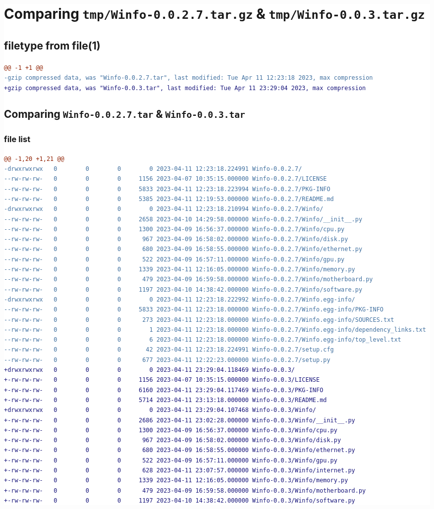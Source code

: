 # Comparing `tmp/Winfo-0.0.2.7.tar.gz` & `tmp/Winfo-0.0.3.tar.gz`

## filetype from file(1)

```diff
@@ -1 +1 @@
-gzip compressed data, was "Winfo-0.0.2.7.tar", last modified: Tue Apr 11 12:23:18 2023, max compression
+gzip compressed data, was "Winfo-0.0.3.tar", last modified: Tue Apr 11 23:29:04 2023, max compression
```

## Comparing `Winfo-0.0.2.7.tar` & `Winfo-0.0.3.tar`

### file list

```diff
@@ -1,20 +1,21 @@
-drwxrwxrwx   0        0        0        0 2023-04-11 12:23:18.224991 Winfo-0.0.2.7/
--rw-rw-rw-   0        0        0     1156 2023-04-07 10:35:15.000000 Winfo-0.0.2.7/LICENSE
--rw-rw-rw-   0        0        0     5833 2023-04-11 12:23:18.223994 Winfo-0.0.2.7/PKG-INFO
--rw-rw-rw-   0        0        0     5385 2023-04-11 12:19:53.000000 Winfo-0.0.2.7/README.md
-drwxrwxrwx   0        0        0        0 2023-04-11 12:23:18.210994 Winfo-0.0.2.7/Winfo/
--rw-rw-rw-   0        0        0     2658 2023-04-10 14:29:58.000000 Winfo-0.0.2.7/Winfo/__init__.py
--rw-rw-rw-   0        0        0     1300 2023-04-09 16:56:37.000000 Winfo-0.0.2.7/Winfo/cpu.py
--rw-rw-rw-   0        0        0      967 2023-04-09 16:58:02.000000 Winfo-0.0.2.7/Winfo/disk.py
--rw-rw-rw-   0        0        0      680 2023-04-09 16:58:55.000000 Winfo-0.0.2.7/Winfo/ethernet.py
--rw-rw-rw-   0        0        0      522 2023-04-09 16:57:11.000000 Winfo-0.0.2.7/Winfo/gpu.py
--rw-rw-rw-   0        0        0     1339 2023-04-11 12:16:05.000000 Winfo-0.0.2.7/Winfo/memory.py
--rw-rw-rw-   0        0        0      479 2023-04-09 16:59:58.000000 Winfo-0.0.2.7/Winfo/motherboard.py
--rw-rw-rw-   0        0        0     1197 2023-04-10 14:38:42.000000 Winfo-0.0.2.7/Winfo/software.py
-drwxrwxrwx   0        0        0        0 2023-04-11 12:23:18.222992 Winfo-0.0.2.7/Winfo.egg-info/
--rw-rw-rw-   0        0        0     5833 2023-04-11 12:23:18.000000 Winfo-0.0.2.7/Winfo.egg-info/PKG-INFO
--rw-rw-rw-   0        0        0      273 2023-04-11 12:23:18.000000 Winfo-0.0.2.7/Winfo.egg-info/SOURCES.txt
--rw-rw-rw-   0        0        0        1 2023-04-11 12:23:18.000000 Winfo-0.0.2.7/Winfo.egg-info/dependency_links.txt
--rw-rw-rw-   0        0        0        6 2023-04-11 12:23:18.000000 Winfo-0.0.2.7/Winfo.egg-info/top_level.txt
--rw-rw-rw-   0        0        0       42 2023-04-11 12:23:18.224991 Winfo-0.0.2.7/setup.cfg
--rw-rw-rw-   0        0        0      677 2023-04-11 12:22:23.000000 Winfo-0.0.2.7/setup.py
+drwxrwxrwx   0        0        0        0 2023-04-11 23:29:04.118469 Winfo-0.0.3/
+-rw-rw-rw-   0        0        0     1156 2023-04-07 10:35:15.000000 Winfo-0.0.3/LICENSE
+-rw-rw-rw-   0        0        0     6160 2023-04-11 23:29:04.117469 Winfo-0.0.3/PKG-INFO
+-rw-rw-rw-   0        0        0     5714 2023-04-11 23:13:18.000000 Winfo-0.0.3/README.md
+drwxrwxrwx   0        0        0        0 2023-04-11 23:29:04.107468 Winfo-0.0.3/Winfo/
+-rw-rw-rw-   0        0        0     2686 2023-04-11 23:02:28.000000 Winfo-0.0.3/Winfo/__init__.py
+-rw-rw-rw-   0        0        0     1300 2023-04-09 16:56:37.000000 Winfo-0.0.3/Winfo/cpu.py
+-rw-rw-rw-   0        0        0      967 2023-04-09 16:58:02.000000 Winfo-0.0.3/Winfo/disk.py
+-rw-rw-rw-   0        0        0      680 2023-04-09 16:58:55.000000 Winfo-0.0.3/Winfo/ethernet.py
+-rw-rw-rw-   0        0        0      522 2023-04-09 16:57:11.000000 Winfo-0.0.3/Winfo/gpu.py
+-rw-rw-rw-   0        0        0      628 2023-04-11 23:07:57.000000 Winfo-0.0.3/Winfo/internet.py
+-rw-rw-rw-   0        0        0     1339 2023-04-11 12:16:05.000000 Winfo-0.0.3/Winfo/memory.py
+-rw-rw-rw-   0        0        0      479 2023-04-09 16:59:58.000000 Winfo-0.0.3/Winfo/motherboard.py
+-rw-rw-rw-   0        0        0     1197 2023-04-10 14:38:42.000000 Winfo-0.0.3/Winfo/software.py
```